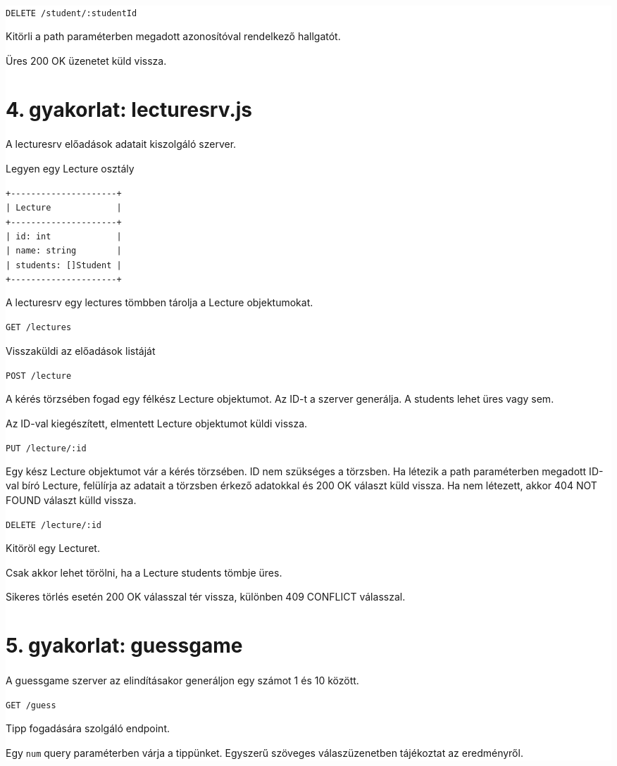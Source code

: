 `DELETE /student/:studentId`

Kitörli a path paraméterben megadott azonosítóval rendelkező hallgatót. 

Üres 200 OK üzenetet küld vissza.

# 4. gyakorlat: lecturesrv.js

A lecturesrv előadások adatait kiszolgáló szerver.

Legyen egy Lecture osztály

```
+---------------------+
| Lecture             |
+---------------------+
| id: int             |
| name: string        |
| students: []Student |
+---------------------+
```

A lecturesrv egy lectures tömbben tárolja a Lecture objektumokat. 

`GET /lectures`

Visszaküldi az előadások listáját

`POST /lecture`

A kérés törzsében fogad egy félkész Lecture objektumot. Az ID-t a szerver generálja. A students lehet üres vagy sem.

Az ID-val kiegészített, elmentett Lecture objektumot küldi vissza.

`PUT /lecture/:id`

Egy kész Lecture objektumot vár a kérés törzsében. ID nem szükséges a törzsben. Ha létezik a path paraméterben megadott ID-val bíró Lecture, felülírja az adatait a törzsben érkező adatokkal és 200 OK választ küld vissza. Ha nem létezett, akkor 404 NOT FOUND választ külld vissza.


`DELETE /lecture/:id`

Kitöröl egy Lecturet.

Csak akkor lehet törölni, ha a Lecture students tömbje üres.

Sikeres törlés esetén 200 OK válasszal tér vissza, különben 409 CONFLICT válasszal.

# 5. gyakorlat: guessgame

A guessgame szerver az elindításakor generáljon egy számot 1 és 10 között.

`GET /guess`

Tipp fogadására szolgáló endpoint. 

Egy `num` query paraméterben várja a tippünket. Egyszerű szöveges válaszüzenetben tájékoztat az eredményről.
